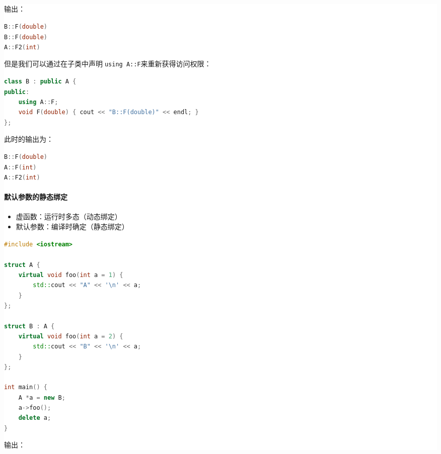 ```cpp
```

输出：

```cpp
B::F(double)
B::F(double)
A::F2(int)
```

但是我们可以通过在子类中声明 `using A::F`来重新获得访问权限：

```cpp
class B : public A {
public:
    using A::F;
    void F(double) { cout << "B::F(double)" << endl; }
};
```

此时的输出为：

```cpp
B::F(double)
A::F(int)
A::F2(int)
```

#### 默认参数的静态绑定

- 虚函数：运行时多态（动态绑定）
- 默认参数：编译时确定（静态绑定）

```cpp
#include <iostream>

struct A {
    virtual void foo(int a = 1) {
        std::cout << "A" << '\n' << a;
    }
};

struct B : A {
    virtual void foo(int a = 2) {
        std::cout << "B" << '\n' << a;
    }
};

int main() {
    A *a = new B;
    a->foo();
    delete a;
}
```

输出：
